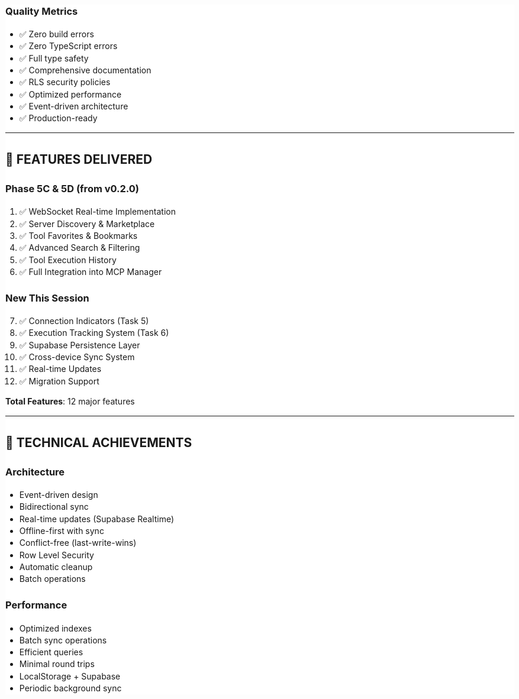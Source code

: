 ### Quality Metrics
- ✅ Zero build errors
- ✅ Zero TypeScript errors
- ✅ Full type safety
- ✅ Comprehensive documentation
- ✅ RLS security policies
- ✅ Optimized performance
- ✅ Event-driven architecture
- ✅ Production-ready

---

## 🎨 FEATURES DELIVERED

### Phase 5C & 5D (from v0.2.0)
1. ✅ WebSocket Real-time Implementation
2. ✅ Server Discovery & Marketplace
3. ✅ Tool Favorites & Bookmarks
4. ✅ Advanced Search & Filtering
5. ✅ Tool Execution History
6. ✅ Full Integration into MCP Manager

### New This Session
7. ✅ Connection Indicators (Task 5)
8. ✅ Execution Tracking System (Task 6)
9. ✅ Supabase Persistence Layer
10. ✅ Cross-device Sync System
11. ✅ Real-time Updates
12. ✅ Migration Support

**Total Features**: 12 major features

---

## 🔧 TECHNICAL ACHIEVEMENTS

### Architecture
- Event-driven design
- Bidirectional sync
- Real-time updates (Supabase Realtime)
- Offline-first with sync
- Conflict-free (last-write-wins)
- Row Level Security
- Automatic cleanup
- Batch operations

### Performance
- Optimized indexes
- Batch sync operations
- Efficient queries
- Minimal round trips
- LocalStorage + Supabase
- Periodic background sync
